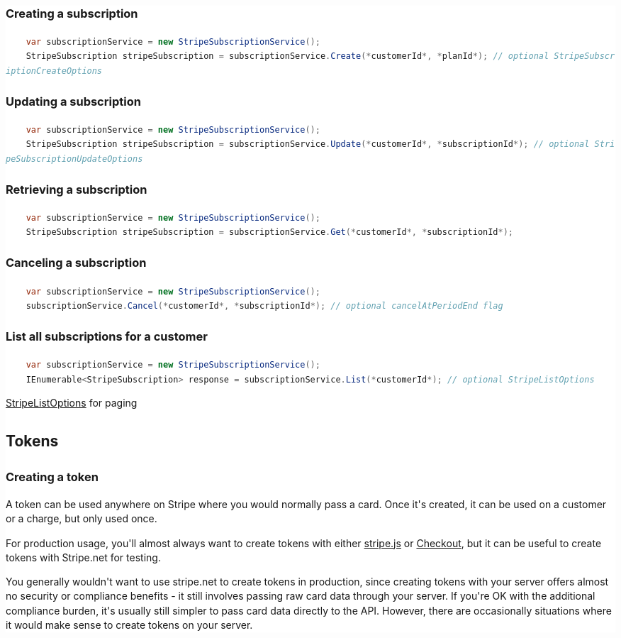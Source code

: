 ### Creating a subscription

```csharp
	var subscriptionService = new StripeSubscriptionService();
	StripeSubscription stripeSubscription = subscriptionService.Create(*customerId*, *planId*); // optional StripeSubscriptionCreateOptions
```

### Updating a subscription

```csharp
	var subscriptionService = new StripeSubscriptionService();
	StripeSubscription stripeSubscription = subscriptionService.Update(*customerId*, *subscriptionId*); // optional StripeSubscriptionUpdateOptions
```

### Retrieving a subscription

```csharp
	var subscriptionService = new StripeSubscriptionService();
	StripeSubscription stripeSubscription = subscriptionService.Get(*customerId*, *subscriptionId*);
```

### Canceling a subscription

```csharp
	var subscriptionService = new StripeSubscriptionService();
	subscriptionService.Cancel(*customerId*, *subscriptionId*); // optional cancelAtPeriodEnd flag
```

### List all subscriptions for a customer

```csharp
	var subscriptionService = new StripeSubscriptionService();
	IEnumerable<StripeSubscription> response = subscriptionService.List(*customerId*); // optional StripeListOptions
```

[StripeListOptions](#stripelistoptions-paging) for paging

Tokens
------

### Creating a token

A token can be used anywhere on Stripe where you would normally pass a card.
Once it's created, it can be used on a customer or a charge, but only used once.

For production usage, you'll almost always want to create tokens with either
[stripe.js](https://stripe.com/docs/tutorials/forms) or
[Checkout](https://stripe.com/docs/tutorials/checkout), but it can be useful
to create tokens with Stripe.net for testing.

You generally wouldn't want to use stripe.net to create tokens in production,
since creating tokens with your server offers almost no security or compliance
benefits - it still involves passing raw card data through your server.
If you're OK with the additional compliance burden, it's usually still simpler
to pass card data directly to the API.
However, there are occasionally situations where it would make sense to create
tokens on your server.
